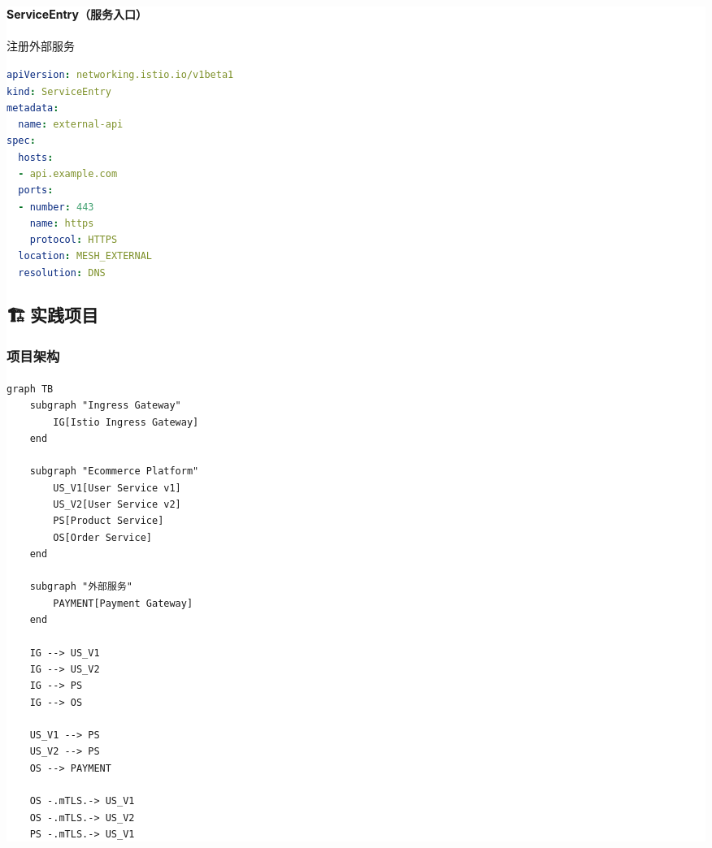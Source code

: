 #### ServiceEntry（服务入口）
注册外部服务

```yaml
apiVersion: networking.istio.io/v1beta1
kind: ServiceEntry
metadata:
  name: external-api
spec:
  hosts:
  - api.example.com
  ports:
  - number: 443
    name: https
    protocol: HTTPS
  location: MESH_EXTERNAL
  resolution: DNS
```

## 🏗️ 实践项目

### 项目架构

```mermaid
graph TB
    subgraph "Ingress Gateway"
        IG[Istio Ingress Gateway]
    end
    
    subgraph "Ecommerce Platform"
        US_V1[User Service v1]
        US_V2[User Service v2]
        PS[Product Service]
        OS[Order Service]
    end
    
    subgraph "外部服务"
        PAYMENT[Payment Gateway]
    end
    
    IG --> US_V1
    IG --> US_V2
    IG --> PS
    IG --> OS
    
    US_V1 --> PS
    US_V2 --> PS
    OS --> PAYMENT
    
    OS -.mTLS.-> US_V1
    OS -.mTLS.-> US_V2
    PS -.mTLS.-> US_V1
```
